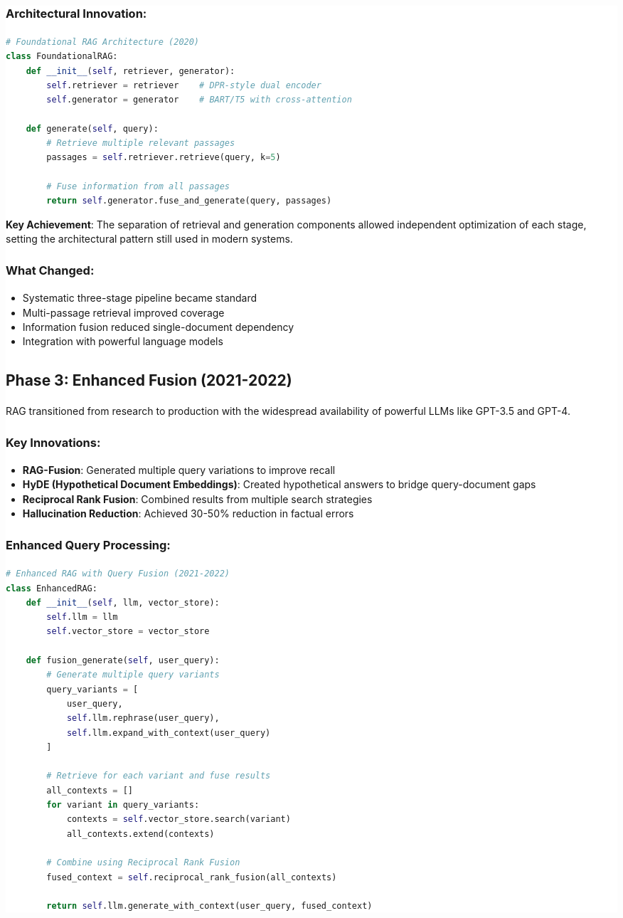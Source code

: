 ### Architectural Innovation:
```python
# Foundational RAG Architecture (2020)
class FoundationalRAG:
    def __init__(self, retriever, generator):
        self.retriever = retriever    # DPR-style dual encoder
        self.generator = generator    # BART/T5 with cross-attention
    
    def generate(self, query):
        # Retrieve multiple relevant passages
        passages = self.retriever.retrieve(query, k=5)
        
        # Fuse information from all passages
        return self.generator.fuse_and_generate(query, passages)
```

**Key Achievement**: The separation of retrieval and generation components allowed independent optimization of each stage, setting the architectural pattern still used in modern systems.  

### What Changed:
- Systematic three-stage pipeline became standard  
- Multi-passage retrieval improved coverage  
- Information fusion reduced single-document dependency  
- Integration with powerful language models  

## Phase 3: Enhanced Fusion (2021-2022)

RAG transitioned from research to production with the widespread availability of powerful LLMs like GPT-3.5 and GPT-4.  

### Key Innovations:
- **RAG-Fusion**: Generated multiple query variations to improve recall  
- **HyDE (Hypothetical Document Embeddings)**: Created hypothetical answers to bridge query-document gaps  
- **Reciprocal Rank Fusion**: Combined results from multiple search strategies  
- **Hallucination Reduction**: Achieved 30-50% reduction in factual errors  

### Enhanced Query Processing:
```python
# Enhanced RAG with Query Fusion (2021-2022)
class EnhancedRAG:
    def __init__(self, llm, vector_store):
        self.llm = llm
        self.vector_store = vector_store
    
    def fusion_generate(self, user_query):
        # Generate multiple query variants
        query_variants = [
            user_query,
            self.llm.rephrase(user_query),
            self.llm.expand_with_context(user_query)
        ]
        
        # Retrieve for each variant and fuse results
        all_contexts = []
        for variant in query_variants:
            contexts = self.vector_store.search(variant)
            all_contexts.extend(contexts)
        
        # Combine using Reciprocal Rank Fusion
        fused_context = self.reciprocal_rank_fusion(all_contexts)
        
        return self.llm.generate_with_context(user_query, fused_context)
```